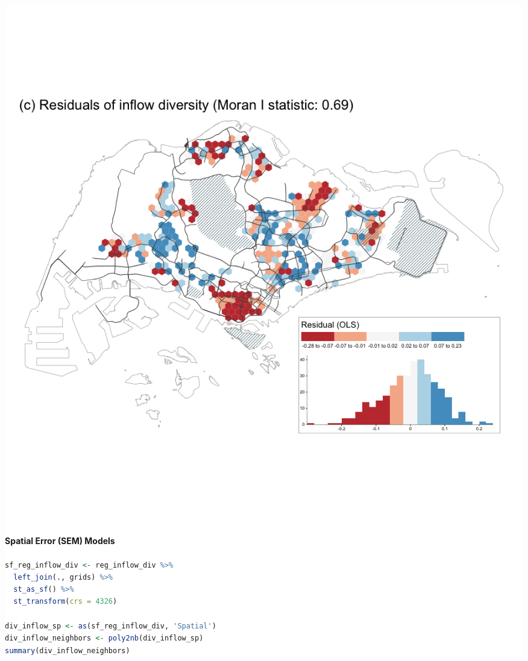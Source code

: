 <img src="10-regression-analysis_files/figure-gfm/unnamed-chunk-39-1.png" style="display: block; margin: auto;" />

#### Spatial Error (SEM) Models

``` r
sf_reg_inflow_div <- reg_inflow_div %>% 
  left_join(., grids) %>% 
  st_as_sf() %>% 
  st_transform(crs = 4326)

div_inflow_sp <- as(sf_reg_inflow_div, 'Spatial')
div_inflow_neighbors <- poly2nb(div_inflow_sp)
summary(div_inflow_neighbors)
```
